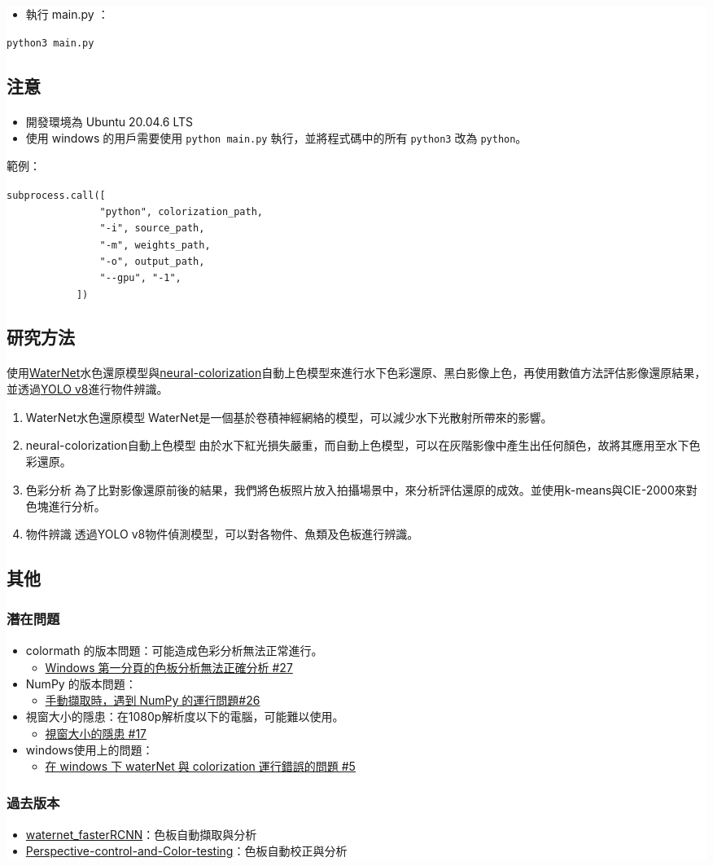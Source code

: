 +   執行 main.py ：
```bash
python3 main.py
```

## 注意
+   開發環境為 Ubuntu 20.04.6 LTS
+   使用 windows 的用戶需要使用 `python main.py` 執行，並將程式碼中的所有 `python3` 改為 `python`。

範例：
```
subprocess.call([
                "python", colorization_path,
                "-i", source_path,
                "-m", weights_path,
                "-o", output_path,
                "--gpu", "-1",
            ]) 
```

## 研究方法
使用[WaterNet](https://github.com/tnwei/waternet)水色還原模型與[neural-colorization](https://github.com/zeruniverse/neural-colorization)自動上色模型來進行水下色彩還原、黑白影像上色，再使用數值方法評估影像還原結果，並透過[YOLO v8](https://github.com/ultralytics/ultralytics)進行物件辨識。

1.  WaterNet水色還原模型
WaterNet是一個基於卷積神經網絡的模型，可以減少水下光散射所帶來的影響。

2.  neural-colorization自動上色模型
由於水下紅光損失嚴重，而自動上色模型，可以在灰階影像中產生出任何顏色，故將其應用至水下色彩還原。

3.  色彩分析
為了比對影像還原前後的結果，我們將色板照片放入拍攝場景中，來分析評估還原的成效。並使用k-means與CIE-2000來對色塊進行分析。

4.  物件辨識
透過YOLO v8物件偵測模型，可以對各物件、魚類及色板進行辨識。

## 其他
### 潛在問題
  - colormath 的版本問題：可能造成色彩分析無法正常進行。
    - [Windows 第一分頁的色板分析無法正確分析 #27](https://github.com/NTOU-Arrays-Start-at-One/Give-ocean-a-piece-of-your-mind/issues/27)
  - NumPy 的版本問題：
    - [手動擷取時，遇到 NumPy 的運行問題#26](https://github.com/NTOU-Arrays-Start-at-One/Give-ocean-a-piece-of-your-mind/issues/26)
  - 視窗大小的隱患：在1080p解析度以下的電腦，可能難以使用。
    - [視窗大小的隱患 #17](https://github.com/NTOU-Arrays-Start-at-One/Give-ocean-a-piece-of-your-mind/issues/17)
  - windows使用上的問題：
    - [在 windows 下 waterNet 與 colorization 運行錯誤的問題 #5](https://github.com/NTOU-Arrays-Start-at-One/Give-ocean-a-piece-of-your-mind/issues/6)
### 過去版本
  - [waternet_fasterRCNN](https://github.com/NTOU-Arrays-Start-at-One/waternet_fasterRCNN.git)：色板自動擷取與分析
  - [Perspective-control-and-Color-testing](https://github.com/NTOU-Arrays-Start-at-One/Perspective-control-and-Color-testing.git)：色板自動校正與分析
